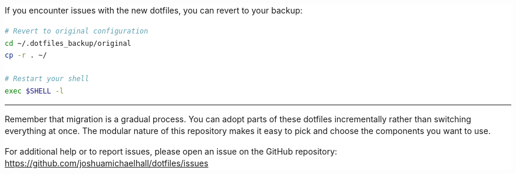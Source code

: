 If you encounter issues with the new dotfiles, you can revert to your backup:

```bash
# Revert to original configuration
cd ~/.dotfiles_backup/original
cp -r . ~/

# Restart your shell
exec $SHELL -l
```

---

Remember that migration is a gradual process. You can adopt parts of these dotfiles incrementally rather than switching everything at once. The modular nature of this repository makes it easy to pick and choose the components you want to use.

For additional help or to report issues, please open an issue on the GitHub repository: https://github.com/joshuamichaelhall/dotfiles/issues